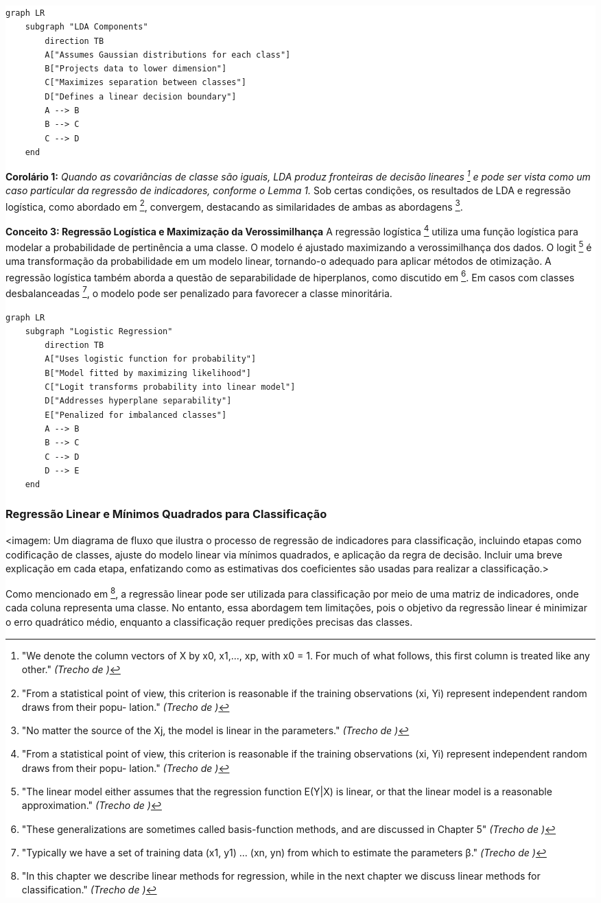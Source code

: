 ```mermaid
graph LR
    subgraph "LDA Components"
        direction TB
        A["Assumes Gaussian distributions for each class"]
        B["Projects data to lower dimension"]
        C["Maximizes separation between classes"]
        D["Defines a linear decision boundary"]
        A --> B
        B --> C
        C --> D
    end
```

**Corolário 1:** *Quando as covariâncias de classe são iguais, LDA produz fronteiras de decisão lineares [^4.3.1] e pode ser vista como um caso particular da regressão de indicadores, conforme o Lemma 1.* Sob certas condições, os resultados de LDA e regressão logística, como abordado em [^4.4], convergem, destacando as similaridades de ambas as abordagens [^4.5].

**Conceito 3: Regressão Logística e Maximização da Verossimilhança**
A regressão logística [^4.4] utiliza uma função logística para modelar a probabilidade de pertinência a uma classe. O modelo é ajustado maximizando a verossimilhança dos dados. O logit [^4.4.1] é uma transformação da probabilidade em um modelo linear, tornando-o adequado para aplicar métodos de otimização. A regressão logística também aborda a questão de separabilidade de hiperplanos, como discutido em [^4.5.2]. Em casos com classes desbalanceadas [^4.4.2], o modelo pode ser penalizado para favorecer a classe minoritária.

```mermaid
graph LR
    subgraph "Logistic Regression"
        direction TB
        A["Uses logistic function for probability"]
        B["Model fitted by maximizing likelihood"]
        C["Logit transforms probability into linear model"]
        D["Addresses hyperplane separability"]
        E["Penalized for imbalanced classes"]
        A --> B
        B --> C
        C --> D
        D --> E
    end
```

### Regressão Linear e Mínimos Quadrados para Classificação

<imagem: Um diagrama de fluxo que ilustra o processo de regressão de indicadores para classificação, incluindo etapas como codificação de classes, ajuste do modelo linear via mínimos quadrados, e aplicação da regra de decisão. Incluir uma breve explicação em cada etapa, enfatizando como as estimativas dos coeficientes são usadas para realizar a classificação.>

Como mencionado em [^4.2], a regressão linear pode ser utilizada para classificação por meio de uma matriz de indicadores, onde cada coluna representa uma classe. No entanto, essa abordagem tem limitações, pois o objetivo da regressão linear é minimizar o erro quadrático médio, enquanto a classificação requer predições precisas das classes.


[^4.1]: "A linear regression model assumes that the regression function E(Y|X) is linear in the inputs X1,..., Xp." *(Trecho de <Linear Methods for Regression>)*
[^4.2]: "In this chapter we describe linear methods for regression, while in the next chapter we discuss linear methods for classification." *(Trecho de <Linear Methods for Regression>)*
[^4.3]: "There is usually a natural way to resolve the non-unique representation, by recoding and/or dropping redundant columns in X." *(Trecho de <Linear Methods for Regression>)*
[^4.3.1]: "We denote the column vectors of X by x0, x1,..., xp, with x0 = 1. For much of what follows, this first column is treated like any other." *(Trecho de <Linear Methods for Regression>)*
[^4.3.2]: "The most popular estimation method is least squares, in which we pick the coefficients β = (β0, β1, ..., βp)T to minimize the residual sum of squares" *(Trecho de <Linear Methods for Regression>)*
[^4.3.3]: "A linear regression model assumes that the regression function E(Y|X) is linear in the inputs X1,..., Xp" *(Trecho de <Linear Methods for Regression>)*
[^4.4]: "From a statistical point of view, this criterion is reasonable if the training observations (xi, Yi) represent independent random draws from their popu- lation." *(Trecho de <Linear Methods for Regression>)*
[^4.4.1]: "The linear model either assumes that the regression function E(Y|X) is linear, or that the linear model is a reasonable approximation." *(Trecho de <Linear Methods for Regression>)*
[^4.4.2]: "Typically we have a set of training data (x1, y1) ... (xn, yn) from which to estimate the parameters β." *(Trecho de <Linear Methods for Regression>)*
[^4.4.3]: "From a statistical point of view, this criterion is reasonable if the training observations (xi, Yi) represent independent random draws from their population." *(Trecho de <Linear Methods for Regression>)*
[^4.4.4]: "Even if the xi's were not drawn randomly, the criterion is still valid if the yi's are conditionally independent given the inputs xi" *(Trecho de <Linear Methods for Regression>)*
[^4.4.5]: "The linear model either assumes that the regression function E(Y|X) is linear, or that the linear model is a reasonable approximation." *(Trecho de <Linear Methods for Regression>)*
[^4.5]: "No matter the source of the Xj, the model is linear in the parameters." *(Trecho de <Linear Methods for Regression>)*
[^4.5.1]: "The most popular estimation method is least squares, in which we pick the coefficients β = (β0, β1, ..., βp)T to minimize the residual sum of squares" *(Trecho de <Linear Methods for Regression>)*
[^4.5.2]: "These generalizations are sometimes called basis-function methods, and are discussed in Chapter 5" *(Trecho de <Linear Methods for Regression>)*